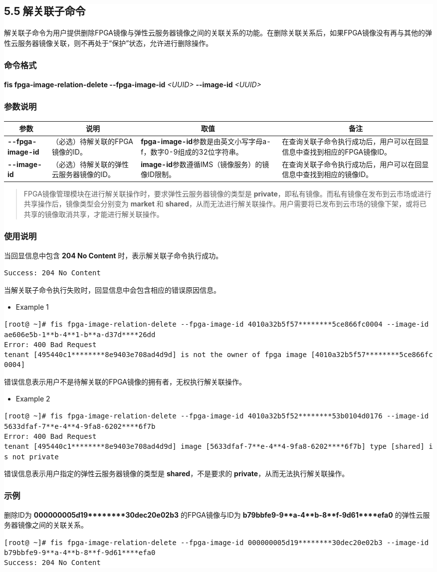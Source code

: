 <a name="disassociation-subcommand"></a>
## 5.5 解关联子命令 ##
解关联子命令为用户提供删除FPGA镜像与弹性云服务器镜像之间的关联关系的功能。在删除关联关系后，如果FPGA镜像没有再与其他的弹性云服务器镜像关联，则不再处于“保护”状态，允许进行删除操作。

### 命令格式 ###
**fis fpga-image-relation-delete --fpga-image-id** *&lt;UUID&gt;* **--image-id** *&lt;UUID&gt;*

### 参数说明 ###
| 参数 | 说明 | 取值 | 备注 |
| --------- | ----------- | ----- | ------- |
| **--fpga-image-id** | （必选）待解关联的FPGA镜像的ID。 | **fpga-image-id**参数是由英文小写字母a-f，数字0-9组成的32位字符串。 | 在查询关联子命令执行成功后，用户可以在回显信息中查找到相应的FPGA镜像ID。 |
| **--image-id** | （必选）待解关联的弹性云服务器镜像的ID。 | **image-id**参数遵循IMS（镜像服务）的镜像ID限制。 | 在查询关联子命令执行成功后，用户可以在回显信息中查找到相应的镜像ID。 |

> FPGA镜像管理模块在进行解关联操作时，要求弹性云服务器镜像的类型是 **private**，即私有镜像。而私有镜像在发布到云市场或进行共享操作后，镜像类型会分别变为 **market** 和 **shared**，从而无法进行解关联操作。用户需要将已发布到云市场的镜像下架，或将已共享的镜像取消共享，才能进行解关联操作。

### 使用说明 ###
当回显信息中包含 **204 No Content** 时，表示解关联子命令执行成功。
<pre>
Success: 204 No Content
</pre>

当解关联子命令执行失败时，回显信息中会包含相应的错误原因信息。

- Example 1
<pre>
[root@ ~]# fis fpga-image-relation-delete --fpga-image-id 4010a32b5f57********5ce866fc0004 --image-id ae606e5b-1**b-4**1-b**a-d37d****26dd
Error: 400 Bad Request 
tenant [495440c1********8e9403e708ad4d9d] is not the owner of fpga image [4010a32b5f57********5ce866fc0004]
</pre>
错误信息表示用户不是待解关联的FPGA镜像的拥有者，无权执行解关联操作。

- Example 2
<pre>
[root@ ~]# fis fpga-image-relation-delete --fpga-image-id 4010a32b5f52********53b0104d0176 --image-id 5633dfaf-7**e-4**4-9fa8-6202****6f7b
Error: 400 Bad Request
tenant [495440c1********8e9403e708ad4d9d] image [5633dfaf-7**e-4**4-9fa8-6202****6f7b] type [shared] is not private
</pre>
错误信息表示用户指定的弹性云服务器镜像的类型是 **shared**，不是要求的 **private**，从而无法执行解关联操作。

### 示例 ###
删除ID为 **000000005d19\*\*\*\*\*\*\*\*30dec20e02b3** 的FPGA镜像与ID为 **b79bbfe9-9\*\*a-4\*\*b-8\*\*f-9d61\*\*\*\*efa0** 的弹性云服务器镜像之间的关联关系。
<pre>
[root@ ~]# fis fpga-image-relation-delete --fpga-image-id 000000005d19********30dec20e02b3 --image-id b79bbfe9-9**a-4**b-8**f-9d61****efa0
Success: 204 No Content
</pre>
